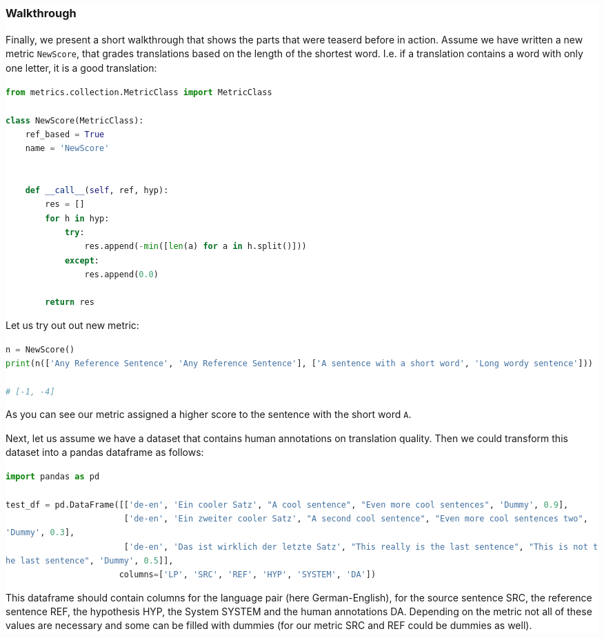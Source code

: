 ### Walkthrough
Finally, we present a short walkthrough that shows the parts that were teaserd before in action. Assume we have written a 
new metric `NewScore`, that grades translations based on the length of the shortest word. I.e. if a translation contains a 
word with only one letter, it is a good translation:

```python
from metrics.collection.MetricClass import MetricClass

class NewScore(MetricClass):
    ref_based = True
    name = 'NewScore'


    def __call__(self, ref, hyp):
        res = []
        for h in hyp:
            try:
                res.append(-min([len(a) for a in h.split()]))
            except:
                res.append(0.0)

        return res
``` 

Let us try out out new metric:
```python
n = NewScore()
print(n(['Any Reference Sentence', 'Any Reference Sentence'], ['A sentence with a short word', 'Long wordy sentence']))

# [-1, -4]
```
As you can see our metric assigned a higher score to the sentence with the short word `A`.

Next, let us assume we have a dataset that contains human annotations on translation quality. Then we could transform this
dataset into a pandas dataframe as follows:

```python
import pandas as pd

test_df = pd.DataFrame([['de-en', 'Ein cooler Satz', "A cool sentence", "Even more cool sentences", 'Dummy', 0.9],
                        ['de-en', 'Ein zweiter cooler Satz', "A second cool sentence", "Even more cool sentences two", 'Dummy', 0.3],
                        ['de-en', 'Das ist wirklich der letzte Satz', "This really is the last sentence", "This is not the last sentence", 'Dummy', 0.5]],
                       columns=['LP', 'SRC', 'REF', 'HYP', 'SYSTEM', 'DA'])
```
This dataframe should contain columns for the language pair (here German-English), for the source sentence SRC, the reference sentence REF,
the hypothesis HYP, the System SYSTEM and the human annotations DA. Depending on the metric not all of these values are necessary and 
some can be filled with dummies (for our metric SRC and REF could be dummies as well).
